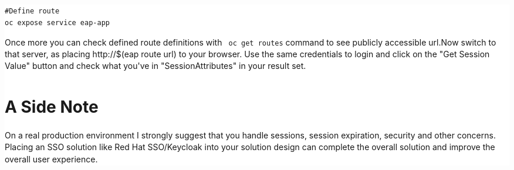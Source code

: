  ```
#Define route
oc expose service eap-app
```
Once more you can check defined route definitions with ``` oc get routes``` command to see publicly accessible url.Now switch to that server, as placing  http://$(eap route url) to your browser. Use the same credentials to login and click on the "Get Session Value" button and check what you've in "SessionAttributes" in your result set.


# A Side Note
 On a real  production environment I strongly suggest that you handle sessions, session expiration, security and other concerns. Placing an SSO solution like Red Hat SSO/Keycloak into your solution design can complete the overall solution and improve the overall user experience.
